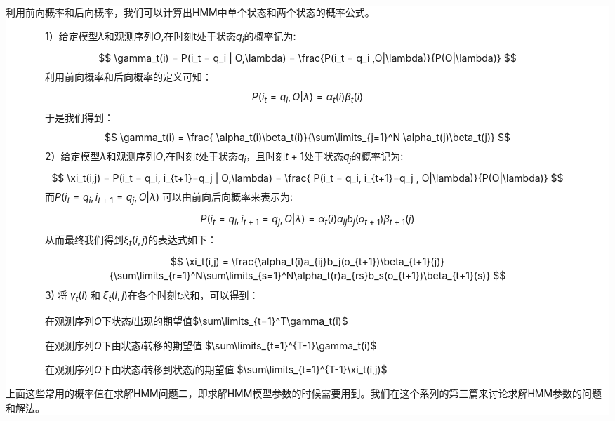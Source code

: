 利用前向概率和后向概率，我们可以计算出HMM中单个状态和两个状态的概率公式。

　　　　1）给定模型$λ$和观测序列$O$,在时刻t处于状态$q_i$的概率记为: 
$$
\gamma_t(i) = P(i_t = q_i | O,\lambda) = \frac{P(i_t = q_i ,O|\lambda)}{P(O|\lambda)}
$$
　　　　利用前向概率和后向概率的定义可知：
$$
P(i_t = q_i ,O|\lambda) = \alpha_t(i)\beta_t(i)
$$
　　　　于是我们得到：
$$
\gamma_t(i) = \frac{ \alpha_t(i)\beta_t(i)}{\sum\limits_{j=1}^N \alpha_t(j)\beta_t(j)}
$$
　　　　2）给定模型$λ$和观测序列$O$,在时刻$t$处于状态$q_i$，且时刻$t+1$处于状态$q_j$的概率记为:
$$
\xi_t(i,j) = P(i_t = q_i, i_{t+1}=q_j | O,\lambda) = \frac{ P(i_t = q_i, i_{t+1}=q_j , O|\lambda)}{P(O|\lambda)}
$$
　　　　而$P(i_t = q_i, i_{t+1}=q_j , O|\lambda)$ 可以由前向后向概率来表示为: 
$$
P(i_t = q_i, i_{t+1}=q_j , O|\lambda) = \alpha_t(i)a_{ij}b_j(o_{t+1})\beta_{t+1}(j)
$$
　　　　从而最终我们得到$\xi_t(i,j)$的表达式如下：
$$
\xi_t(i,j) = \frac{\alpha_t(i)a_{ij}b_j(o_{t+1})\beta_{t+1}(j)}{\sum\limits_{r=1}^N\sum\limits_{s=1}^N\alpha_t(r)a_{rs}b_s(o_{t+1})\beta_{t+1}(s)}
$$
 　　　　3) 将 $\gamma_t(i)$ 和 $\xi_t(i,j)$在各个时刻$t$求和，可以得到：

　　　　在观测序列$O$下状态$i$出现的期望值$\sum\limits_{t=1}^T\gamma_t(i)$

　　　　在观测序列$O$下由状态$i$转移的期望值 $\sum\limits_{t=1}^{T-1}\gamma_t(i)$

　　　　在观测序列$O$下由状态$i$转移到状态$j$的期望值 $\sum\limits_{t=1}^{T-1}\xi_t(i,j)$

上面这些常用的概率值在求解HMM问题二，即求解HMM模型参数的时候需要用到。我们在这个系列的第三篇来讨论求解HMM参数的问题和解法。
